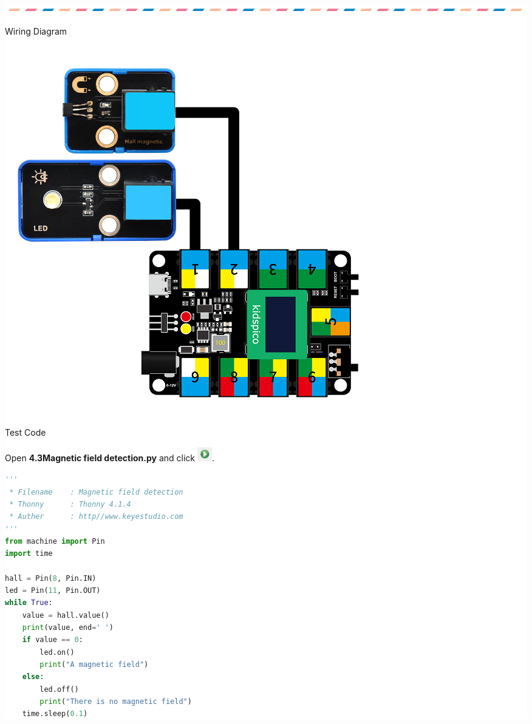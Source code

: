 ![图片不存在](media/588eda85b812e0bab54badc609a31636.png)

Wiring Diagram

![图片不存在](media/2f65c76a8ea90d9c74bd5938a9722362.png)

Test Code

Open **4.3Magnetic field detection.py** and click ![图片不存在](media/bb8bff3c77c2988be0eb31c62ebefa75.png).

```python
'''
 * Filename    : Magnetic field detection
 * Thonny      : Thonny 4.1.4
 * Auther      : http//www.keyestudio.com
'''
from machine import Pin
import time

hall = Pin(8, Pin.IN)
led = Pin(11, Pin.OUT)
while True:
    value = hall.value()
    print(value, end=' ')
    if value == 0:
        led.on()
        print("A magnetic field")
    else:
        led.off()
        print("There is no magnetic field")
    time.sleep(0.1)
```